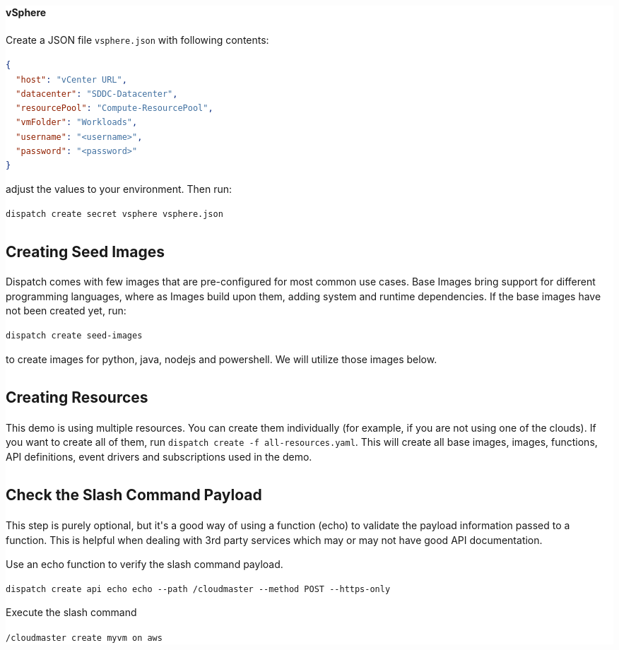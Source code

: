 #### vSphere
Create a JSON file `vsphere.json` with following contents:
```json
{
  "host": "vCenter URL",
  "datacenter": "SDDC-Datacenter",
  "resourcePool": "Compute-ResourcePool",
  "vmFolder": "Workloads",
  "username": "<username>",
  "password": "<password>"
}
```
adjust the values to your environment. Then run:
```bash
dispatch create secret vsphere vsphere.json
```

## Creating Seed Images
Dispatch comes with few images that are pre-configured for most common use cases. Base Images bring support for
different programming languages, where as Images build upon them, adding system and runtime dependencies. If the base
images have not been created yet, run:
```bash
dispatch create seed-images
```

to create images for python, java, nodejs and powershell. We will utilize those images below.


## Creating Resources
This demo is using multiple resources. You can create them individually (for example, if you are not using one of the clouds).
If you want to create all of them, run `dispatch create -f all-resources.yaml`. This will create all base images, images,
functions, API definitions, event drivers and subscriptions used in the demo.

## Check the Slash Command Payload

This step is purely optional, but it's a good way of using a function (echo) to validate the payload information passed
to a function.  This is helpful when dealing with 3rd party services which may or may not have good API documentation.

Use an echo function to verify the slash command payload.

```
dispatch create api echo echo --path /cloudmaster --method POST --https-only
```

Execute the slash command

```
/cloudmaster create myvm on aws
```
